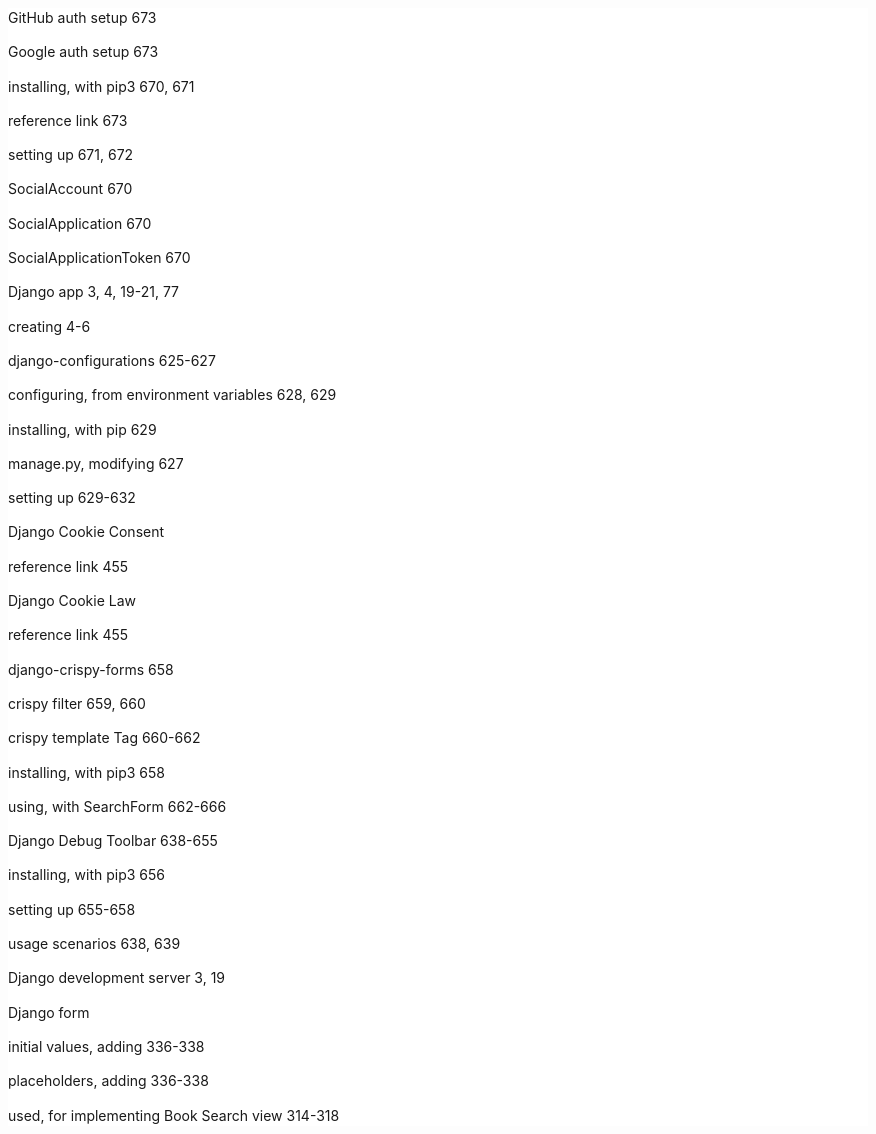 GitHub auth setup 673

Google auth setup 673

installing, with pip3 670, 671

reference link 673

setting up 671, 672

SocialAccount 670

SocialApplication 670

SocialApplicationToken 670

Django app 3, 4, 19-21, 77

creating 4-6

django-configurations 625-627

configuring, from environment variables 628, 629

installing, with pip 629

manage.py, modifying 627

setting up 629-632

Django Cookie Consent

reference link 455

Django Cookie Law

reference link 455

django-crispy-forms 658

crispy filter 659, 660

crispy template Tag 660-662

installing, with pip3 658

using, with SearchForm 662-666

Django Debug Toolbar 638-655

installing, with pip3 656

setting up 655-658

usage scenarios 638, 639

Django development server 3, 19

Django form

initial values, adding 336-338

placeholders, adding 336-338

used, for implementing Book Search view 314-318

